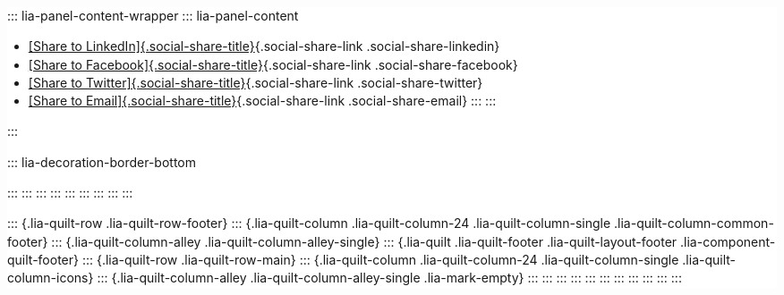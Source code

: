 ::: lia-panel-content-wrapper
::: lia-panel-content
-   [[Share to
    LinkedIn]{.social-share-title}](http://www.linkedin.com/shareArticle?mini=true&url=https://techcommunity.microsoft.com/t5/microsoft-365-blog/organize-and-track-frontline-work-with-microsoft-lists/ba-p/2385567 "Share to LinkedIn"){.social-share-link
    .social-share-linkedin}
-   [[Share to
    Facebook]{.social-share-title}](http://www.facebook.com/share.php?u=https://techcommunity.microsoft.com/t5/microsoft-365-blog/organize-and-track-frontline-work-with-microsoft-lists/ba-p/2385567 "Share to FaceBook"){.social-share-link
    .social-share-facebook}
-   [[Share to
    Twitter]{.social-share-title}](http://twitter.com/share?text=Check%20out%20this%20post%20on%20the%20Microsoft%20Tech%20Community%20:%20Organize%20and%20Track%20Frontline%20Work%20with%20Microsoft%20Lists%20-%20Microsoft%20Tech%20Community&url=https://techcommunity.microsoft.com/t5/microsoft-365-blog/organize-and-track-frontline-work-with-microsoft-lists/ba-p/2385567 "Share to Twitter"){.social-share-link
    .social-share-twitter}
-   [[Share to
    Email]{.social-share-title}](mailto:?subject=Organize%20and%20Track%20Frontline%20Work%20with%20Microsoft%20Lists%20-%20Microsoft%20Tech%20Community&body=I%20found%20this%20on%20the%20Microsoft%20Tech%20Community%20and%20wanted%20to%20share%20it%20with%20you,%20check%20it%20out%20:%20https://techcommunity.microsoft.com/t5/microsoft-365-blog/organize-and-track-frontline-work-with-microsoft-lists/ba-p/2385567 "Share via email"){.social-share-link
    .social-share-email}
:::
:::

</div>
:::

::: lia-decoration-border-bottom
<div>

</div>
:::
:::
:::
:::
:::
:::
:::
:::
:::

::: {.lia-quilt-row .lia-quilt-row-footer}
::: {.lia-quilt-column .lia-quilt-column-24 .lia-quilt-column-single .lia-quilt-column-common-footer}
::: {.lia-quilt-column-alley .lia-quilt-column-alley-single}
::: {.lia-quilt .lia-quilt-footer .lia-quilt-layout-footer .lia-component-quilt-footer}
::: {.lia-quilt-row .lia-quilt-row-main}
::: {.lia-quilt-column .lia-quilt-column-24 .lia-quilt-column-single .lia-quilt-column-icons}
::: {.lia-quilt-column-alley .lia-quilt-column-alley-single .lia-mark-empty}
:::
:::
:::
:::
:::
:::
:::
:::
:::
:::
:::
